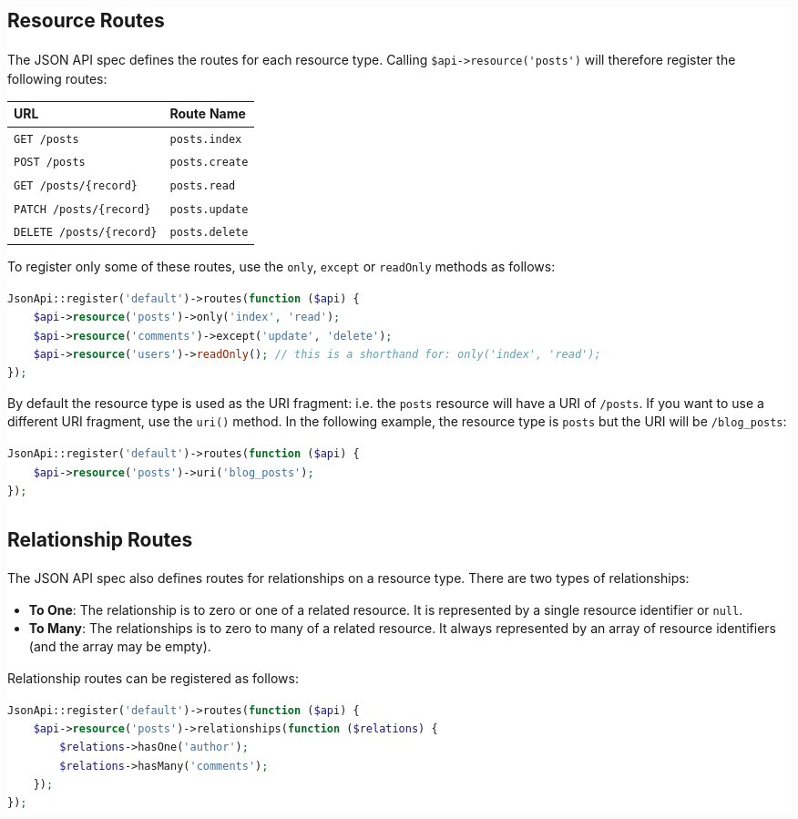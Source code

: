 ## Resource Routes

The JSON API spec defines the routes for each resource type. Calling `$api->resource('posts')` will therefore
register the following routes:

| URL | Route Name |
| :-- | :-- |
| `GET /posts` | `posts.index` |
| `POST /posts` | `posts.create` |
| `GET /posts/{record}` | `posts.read` |
| `PATCH /posts/{record}` | `posts.update` |
| `DELETE /posts/{record}` | `posts.delete` |

To register only some of these routes, use the `only`, `except` or `readOnly` methods as follows:

```php
JsonApi::register('default')->routes(function ($api) {
    $api->resource('posts')->only('index', 'read');
    $api->resource('comments')->except('update', 'delete');
    $api->resource('users')->readOnly(); // this is a shorthand for: only('index', 'read');
});
```

By default the resource type is used as the URI fragment: i.e. the `posts` resource will have a URI of
`/posts`. If you want to use a different URI fragment, use the `uri()` method. In the following example,
the resource type is `posts` but the URI will be `/blog_posts`:

```php
JsonApi::register('default')->routes(function ($api) {
    $api->resource('posts')->uri('blog_posts');
});
```

## Relationship Routes

The JSON API spec also defines routes for relationships on a resource type. There are two types of relationships:

- **To One**: The relationship is to zero or one of a related resource. It is represented by a single resource
identifier or `null`.
- **To Many**: The relationships is to zero to many of a related resource. It always represented by an array of
resource identifiers (and the array may be empty).

Relationship routes can be registered as follows:

```php
JsonApi::register('default')->routes(function ($api) {
    $api->resource('posts')->relationships(function ($relations) {
        $relations->hasOne('author');
        $relations->hasMany('comments');
    });
});
```
